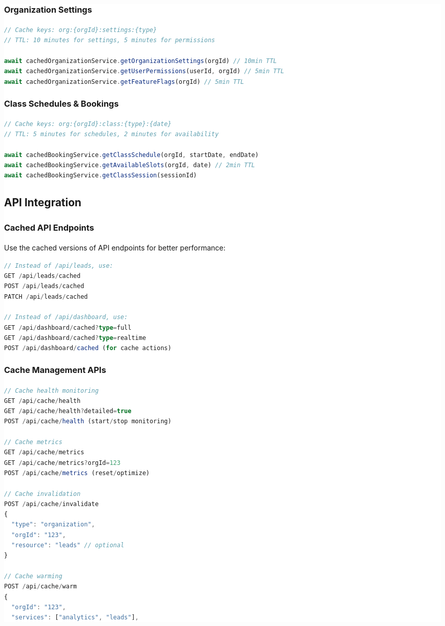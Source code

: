 ### Organization Settings
```typescript
// Cache keys: org:{orgId}:settings:{type}
// TTL: 10 minutes for settings, 5 minutes for permissions

await cachedOrganizationService.getOrganizationSettings(orgId) // 10min TTL
await cachedOrganizationService.getUserPermissions(userId, orgId) // 5min TTL
await cachedOrganizationService.getFeatureFlags(orgId) // 5min TTL
```

### Class Schedules & Bookings
```typescript
// Cache keys: org:{orgId}:class:{type}:{date}
// TTL: 5 minutes for schedules, 2 minutes for availability

await cachedBookingService.getClassSchedule(orgId, startDate, endDate)
await cachedBookingService.getAvailableSlots(orgId, date) // 2min TTL
await cachedBookingService.getClassSession(sessionId)
```

## API Integration

### Cached API Endpoints

Use the cached versions of API endpoints for better performance:

```typescript
// Instead of /api/leads, use:
GET /api/leads/cached
POST /api/leads/cached
PATCH /api/leads/cached

// Instead of /api/dashboard, use:
GET /api/dashboard/cached?type=full
GET /api/dashboard/cached?type=realtime
POST /api/dashboard/cached (for cache actions)
```

### Cache Management APIs

```typescript
// Cache health monitoring
GET /api/cache/health
GET /api/cache/health?detailed=true
POST /api/cache/health (start/stop monitoring)

// Cache metrics
GET /api/cache/metrics
GET /api/cache/metrics?orgId=123
POST /api/cache/metrics (reset/optimize)

// Cache invalidation
POST /api/cache/invalidate
{
  "type": "organization",
  "orgId": "123",
  "resource": "leads" // optional
}

// Cache warming
POST /api/cache/warm
{
  "orgId": "123",
  "services": ["analytics", "leads"],
```